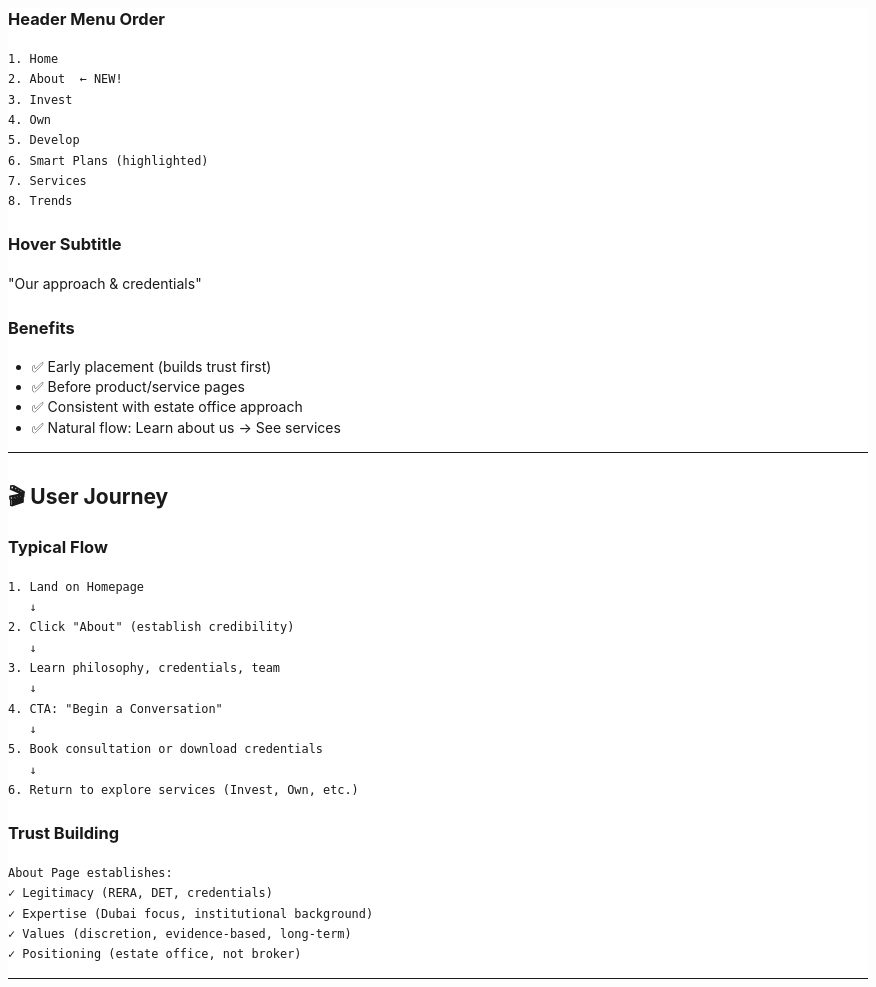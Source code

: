 ### **Header Menu Order**
```
1. Home
2. About  ← NEW!
3. Invest
4. Own
5. Develop
6. Smart Plans (highlighted)
7. Services
8. Trends
```

### **Hover Subtitle**
"Our approach & credentials"

### **Benefits**
- ✅ Early placement (builds trust first)
- ✅ Before product/service pages
- ✅ Consistent with estate office approach
- ✅ Natural flow: Learn about us → See services

---

## 🎬 **User Journey**

### **Typical Flow**
```
1. Land on Homepage
   ↓
2. Click "About" (establish credibility)
   ↓
3. Learn philosophy, credentials, team
   ↓
4. CTA: "Begin a Conversation"
   ↓
5. Book consultation or download credentials
   ↓
6. Return to explore services (Invest, Own, etc.)
```

### **Trust Building**
```
About Page establishes:
✓ Legitimacy (RERA, DET, credentials)
✓ Expertise (Dubai focus, institutional background)
✓ Values (discretion, evidence-based, long-term)
✓ Positioning (estate office, not broker)
```

---
